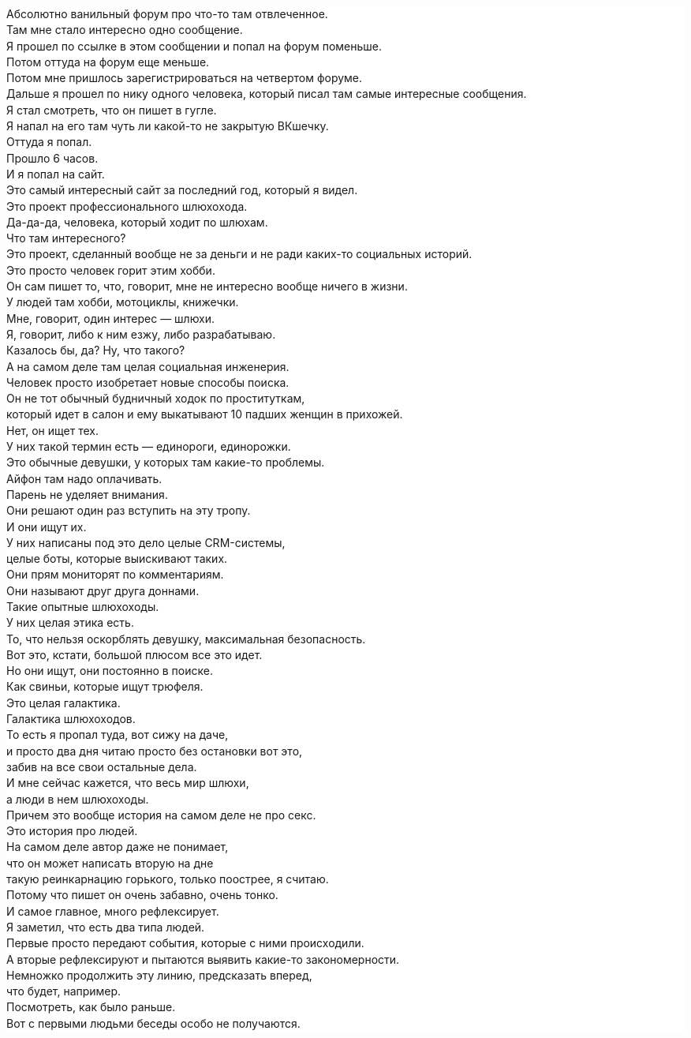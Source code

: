 Абсолютно ванильный форум про что-то там отвлеченное.  
Там мне стало интересно одно сообщение.  
Я прошел по ссылке в этом сообщении и попал на форум поменьше.  
Потом оттуда на форум еще меньше.  
Потом мне пришлось зарегистрироваться на четвертом форуме.  
Дальше я прошел по нику одного человека, который писал там самые интересные сообщения.  
Я стал смотреть, что он пишет в гугле.  
Я напал на его там чуть ли какой-то не закрытую ВКшечку.  
Оттуда я попал.  
Прошло 6 часов.  
И я попал на сайт.  
Это самый интересный сайт за последний год, который я видел.  
Это проект профессионального шлюхохода.  
Да-да-да, человека, который ходит по шлюхам.  
Что там интересного?  
Это проект, сделанный вообще не за деньги и не ради каких-то социальных историй.  
Это просто человек горит этим хобби.  
Он сам пишет то, что, говорит, мне не интересно вообще ничего в жизни.  
У людей там хобби, мотоциклы, книжечки.  
Мне, говорит, один интерес — шлюхи.  
Я, говорит, либо к ним езжу, либо разрабатываю.  
Казалось бы, да? Ну, что такого?  
А на самом деле там целая социальная инженерия.  
Человек просто изобретает новые способы поиска.  
Он не тот обычный будничный ходок по проституткам,  
который идет в салон и ему выкатывают 10 падших женщин в прихожей.  
Нет, он ищет тех.  
У них такой термин есть — единороги, единорожки.  
Это обычные девушки, у которых там какие-то проблемы.  
Айфон там надо оплачивать.  
Парень не уделяет внимания.  
Они решают один раз вступить на эту тропу.  
И они ищут их.  
У них написаны под это дело целые CRM-системы,  
целые боты, которые выискивают таких.  
Они прям мониторят по комментариям.  
Они называют друг друга доннами.  
Такие опытные шлюхоходы.  
У них целая этика есть.  
То, что нельзя оскорблять девушку, максимальная безопасность.  
Вот это, кстати, большой плюсом все это идет.  
Но они ищут, они постоянно в поиске.  
Как свиньи, которые ищут трюфеля.  
Это целая галактика.  
Галактика шлюхоходов.  
То есть я пропал туда, вот сижу на даче,  
и просто два дня читаю просто без остановки вот это,  
забив на все свои остальные дела.  
И мне сейчас кажется, что весь мир шлюхи,  
а люди в нем шлюхоходы.  
Причем это вообще история на самом деле не про секс.  
Это история про людей.  
На самом деле автор даже не понимает,  
что он может написать вторую на дне  
такую реинкарнацию горького, только поострее, я считаю.  
Потому что пишет он очень забавно, очень тонко.  
И самое главное, много рефлексирует.  
Я заметил, что есть два типа людей.  
Первые просто передают события, которые с ними происходили.  
А вторые рефлексируют и пытаются выявить какие-то закономерности.  
Немножко продолжить эту линию, предсказать вперед,  
что будет, например.  
Посмотреть, как было раньше.  
Вот с первыми людьми беседы особо не получаются.  